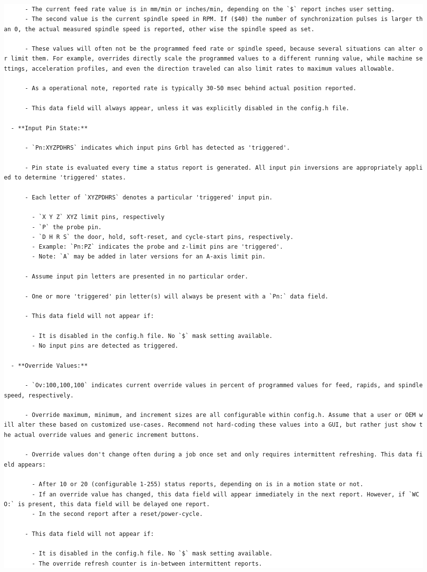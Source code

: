   ```
        - The current feed rate value is in mm/min or inches/min, depending on the `$` report inches user setting. 
        - The second value is the current spindle speed in RPM. If ($40) the number of synchronization pulses is larger than 0, the actual measured spindle speed is reported, other wise the spindle speed as set.
        
        - These values will often not be the programmed feed rate or spindle speed, because several situations can alter or limit them. For example, overrides directly scale the programmed values to a different running value, while machine settings, acceleration profiles, and even the direction traveled can also limit rates to maximum values allowable.

        - As a operational note, reported rate is typically 30-50 msec behind actual position reported.

        - This data field will always appear, unless it was explicitly disabled in the config.h file.

    - **Input Pin State:**

        - `Pn:XYZPDHRS` indicates which input pins Grbl has detected as 'triggered'.

        - Pin state is evaluated every time a status report is generated. All input pin inversions are appropriately applied to determine 'triggered' states.

        - Each letter of `XYZPDHRS` denotes a particular 'triggered' input pin.

          - `X Y Z` XYZ limit pins, respectively
          - `P` the probe pin.
          - `D H R S` the door, hold, soft-reset, and cycle-start pins, respectively.
          - Example: `Pn:PZ` indicates the probe and z-limit pins are 'triggered'.
          - Note: `A` may be added in later versions for an A-axis limit pin.

        - Assume input pin letters are presented in no particular order.

        - One or more 'triggered' pin letter(s) will always be present with a `Pn:` data field.

        - This data field will not appear if:

          - It is disabled in the config.h file. No `$` mask setting available.
          - No input pins are detected as triggered.

    - **Override Values:**

        - `Ov:100,100,100` indicates current override values in percent of programmed values for feed, rapids, and spindle speed, respectively.

        - Override maximum, minimum, and increment sizes are all configurable within config.h. Assume that a user or OEM will alter these based on customized use-cases. Recommend not hard-coding these values into a GUI, but rather just show the actual override values and generic increment buttons.

        - Override values don't change often during a job once set and only requires intermittent refreshing. This data field appears:

          - After 10 or 20 (configurable 1-255) status reports, depending on is in a motion state or not.
          - If an override value has changed, this data field will appear immediately in the next report. However, if `WCO:` is present, this data field will be delayed one report.
          - In the second report after a reset/power-cycle.

        - This data field will not appear if:

          - It is disabled in the config.h file. No `$` mask setting available.
          - The override refresh counter is in-between intermittent reports.
  ```